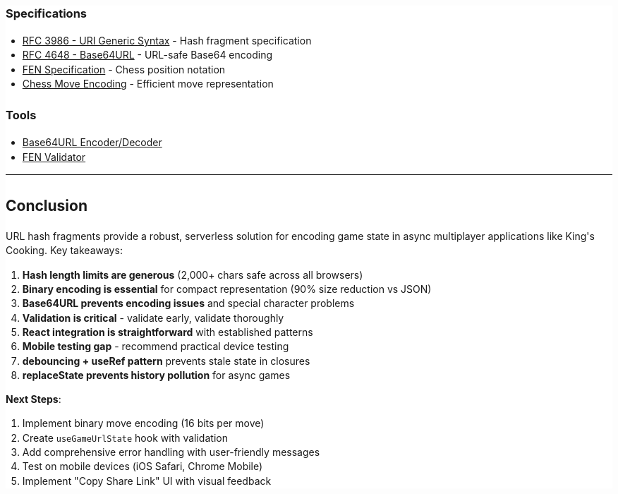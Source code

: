 ### Specifications
- [RFC 3986 - URI Generic Syntax](https://datatracker.ietf.org/doc/html/rfc3986) - Hash fragment specification
- [RFC 4648 - Base64URL](https://datatracker.ietf.org/doc/html/rfc4648) - URL-safe Base64 encoding
- [FEN Specification](https://www.chessprogramming.org/Forsyth-Edwards_Notation) - Chess position notation
- [Chess Move Encoding](https://www.chessprogramming.org/Encoding_Moves) - Efficient move representation

### Tools
- [Base64URL Encoder/Decoder](https://www.base64url.com/)
- [FEN Validator](https://www.dcode.fr/fen-chess-notation)

---

## Conclusion

URL hash fragments provide a robust, serverless solution for encoding game state in async multiplayer applications like King's Cooking. Key takeaways:

1. **Hash length limits are generous** (2,000+ chars safe across all browsers)
2. **Binary encoding is essential** for compact representation (90% size reduction vs JSON)
3. **Base64URL prevents encoding issues** and special character problems
4. **Validation is critical** - validate early, validate thoroughly
5. **React integration is straightforward** with established patterns
6. **Mobile testing gap** - recommend practical device testing
7. **debouncing + useRef pattern** prevents stale state in closures
8. **replaceState prevents history pollution** for async games

**Next Steps**:
1. Implement binary move encoding (16 bits per move)
2. Create `useGameUrlState` hook with validation
3. Add comprehensive error handling with user-friendly messages
4. Test on mobile devices (iOS Safari, Chrome Mobile)
5. Implement "Copy Share Link" UI with visual feedback
